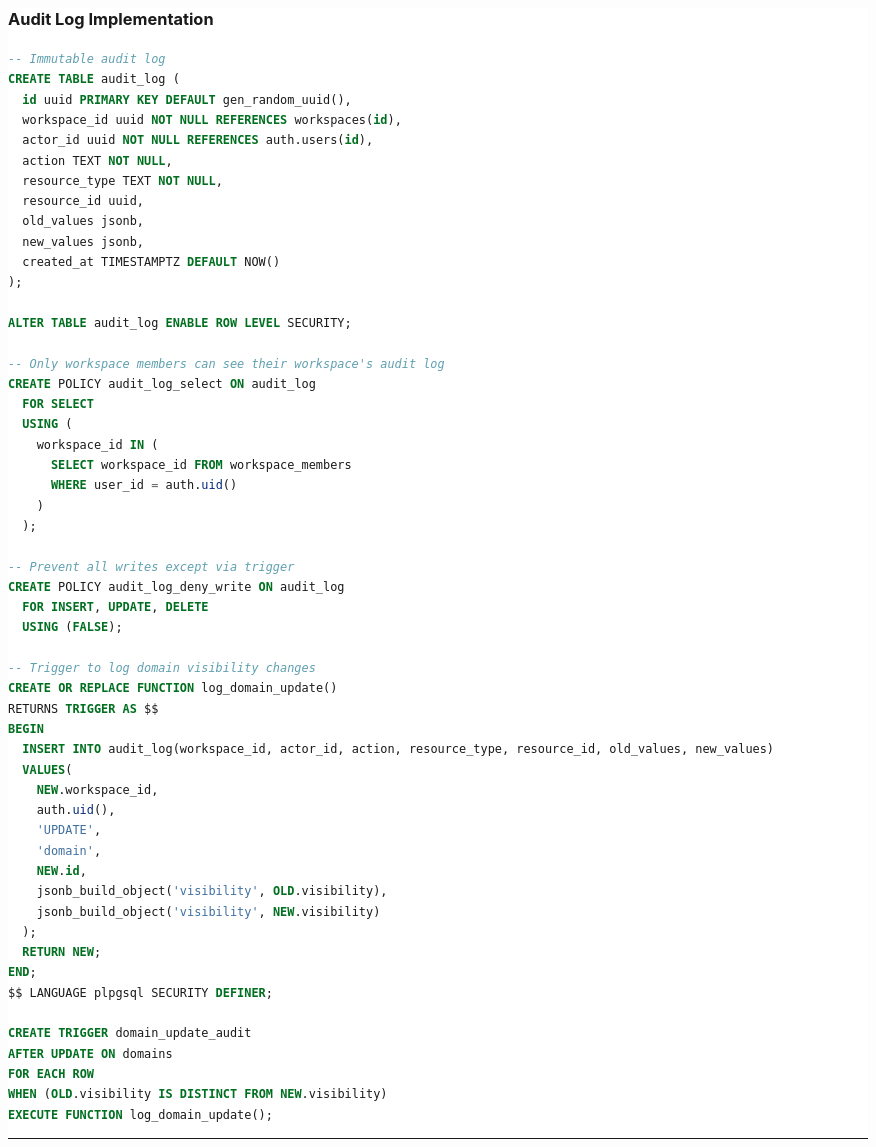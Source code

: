 ### Audit Log Implementation

```sql
-- Immutable audit log
CREATE TABLE audit_log (
  id uuid PRIMARY KEY DEFAULT gen_random_uuid(),
  workspace_id uuid NOT NULL REFERENCES workspaces(id),
  actor_id uuid NOT NULL REFERENCES auth.users(id),
  action TEXT NOT NULL,
  resource_type TEXT NOT NULL,
  resource_id uuid,
  old_values jsonb,
  new_values jsonb,
  created_at TIMESTAMPTZ DEFAULT NOW()
);

ALTER TABLE audit_log ENABLE ROW LEVEL SECURITY;

-- Only workspace members can see their workspace's audit log
CREATE POLICY audit_log_select ON audit_log
  FOR SELECT
  USING (
    workspace_id IN (
      SELECT workspace_id FROM workspace_members
      WHERE user_id = auth.uid()
    )
  );

-- Prevent all writes except via trigger
CREATE POLICY audit_log_deny_write ON audit_log
  FOR INSERT, UPDATE, DELETE
  USING (FALSE);

-- Trigger to log domain visibility changes
CREATE OR REPLACE FUNCTION log_domain_update()
RETURNS TRIGGER AS $$
BEGIN
  INSERT INTO audit_log(workspace_id, actor_id, action, resource_type, resource_id, old_values, new_values)
  VALUES(
    NEW.workspace_id,
    auth.uid(),
    'UPDATE',
    'domain',
    NEW.id,
    jsonb_build_object('visibility', OLD.visibility),
    jsonb_build_object('visibility', NEW.visibility)
  );
  RETURN NEW;
END;
$$ LANGUAGE plpgsql SECURITY DEFINER;

CREATE TRIGGER domain_update_audit
AFTER UPDATE ON domains
FOR EACH ROW
WHEN (OLD.visibility IS DISTINCT FROM NEW.visibility)
EXECUTE FUNCTION log_domain_update();
```

---